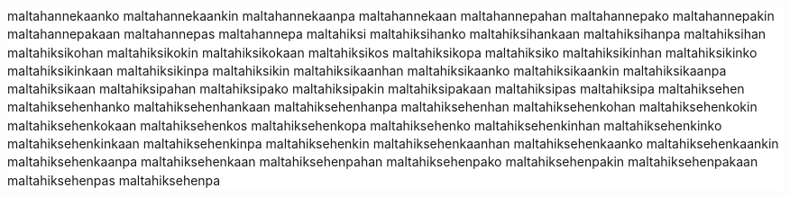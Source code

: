 maltahannekaanko
maltahannekaankin
maltahannekaanpa
maltahannekaan
maltahannepahan
maltahannepako
maltahannepakin
maltahannepakaan
maltahannepas
maltahannepa
maltahiksi
maltahiksihanko
maltahiksihankaan
maltahiksihanpa
maltahiksihan
maltahiksikohan
maltahiksikokin
maltahiksikokaan
maltahiksikos
maltahiksikopa
maltahiksiko
maltahiksikinhan
maltahiksikinko
maltahiksikinkaan
maltahiksikinpa
maltahiksikin
maltahiksikaanhan
maltahiksikaanko
maltahiksikaankin
maltahiksikaanpa
maltahiksikaan
maltahiksipahan
maltahiksipako
maltahiksipakin
maltahiksipakaan
maltahiksipas
maltahiksipa
maltahiksehen
maltahiksehenhanko
maltahiksehenhankaan
maltahiksehenhanpa
maltahiksehenhan
maltahiksehenkohan
maltahiksehenkokin
maltahiksehenkokaan
maltahiksehenkos
maltahiksehenkopa
maltahiksehenko
maltahiksehenkinhan
maltahiksehenkinko
maltahiksehenkinkaan
maltahiksehenkinpa
maltahiksehenkin
maltahiksehenkaanhan
maltahiksehenkaanko
maltahiksehenkaankin
maltahiksehenkaanpa
maltahiksehenkaan
maltahiksehenpahan
maltahiksehenpako
maltahiksehenpakin
maltahiksehenpakaan
maltahiksehenpas
maltahiksehenpa